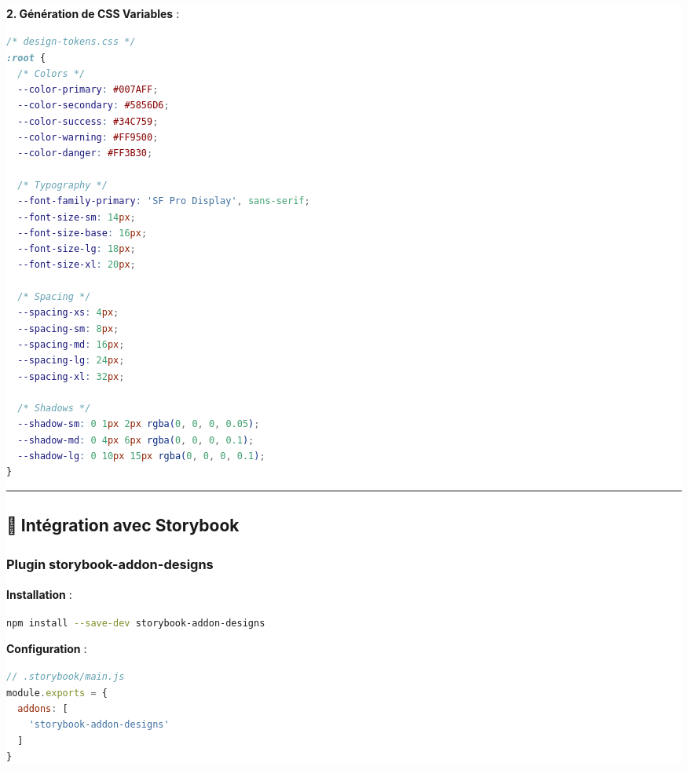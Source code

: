 **2. Génération de CSS Variables** :
```css
/* design-tokens.css */
:root {
  /* Colors */
  --color-primary: #007AFF;
  --color-secondary: #5856D6;
  --color-success: #34C759;
  --color-warning: #FF9500;
  --color-danger: #FF3B30;
  
  /* Typography */
  --font-family-primary: 'SF Pro Display', sans-serif;
  --font-size-sm: 14px;
  --font-size-base: 16px;
  --font-size-lg: 18px;
  --font-size-xl: 20px;
  
  /* Spacing */
  --spacing-xs: 4px;
  --spacing-sm: 8px;
  --spacing-md: 16px;
  --spacing-lg: 24px;
  --spacing-xl: 32px;
  
  /* Shadows */
  --shadow-sm: 0 1px 2px rgba(0, 0, 0, 0.05);
  --shadow-md: 0 4px 6px rgba(0, 0, 0, 0.1);
  --shadow-lg: 0 10px 15px rgba(0, 0, 0, 0.1);
}
```

---

## 🔌 Intégration avec Storybook

### Plugin storybook-addon-designs

**Installation** :
```bash
npm install --save-dev storybook-addon-designs
```

**Configuration** :
```javascript
// .storybook/main.js
module.exports = {
  addons: [
    'storybook-addon-designs'
  ]
}
```

